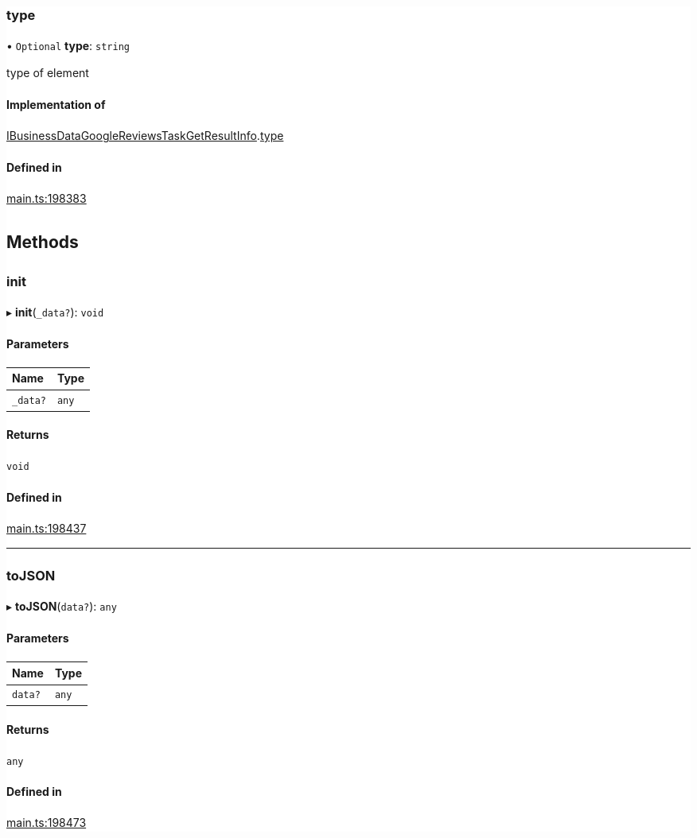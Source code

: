 ### type

• `Optional` **type**: `string`

type of element

#### Implementation of

[IBusinessDataGoogleReviewsTaskGetResultInfo](../interfaces/IBusinessDataGoogleReviewsTaskGetResultInfo.md).[type](../interfaces/IBusinessDataGoogleReviewsTaskGetResultInfo.md#type)

#### Defined in

[main.ts:198383](https://github.com/dataforseo/TypeScriptClient/blob/7ca1aa4/main.ts#L198383)

## Methods

### init

▸ **init**(`_data?`): `void`

#### Parameters

| Name | Type |
| :------ | :------ |
| `_data?` | `any` |

#### Returns

`void`

#### Defined in

[main.ts:198437](https://github.com/dataforseo/TypeScriptClient/blob/7ca1aa4/main.ts#L198437)

___

### toJSON

▸ **toJSON**(`data?`): `any`

#### Parameters

| Name | Type |
| :------ | :------ |
| `data?` | `any` |

#### Returns

`any`

#### Defined in

[main.ts:198473](https://github.com/dataforseo/TypeScriptClient/blob/7ca1aa4/main.ts#L198473)
